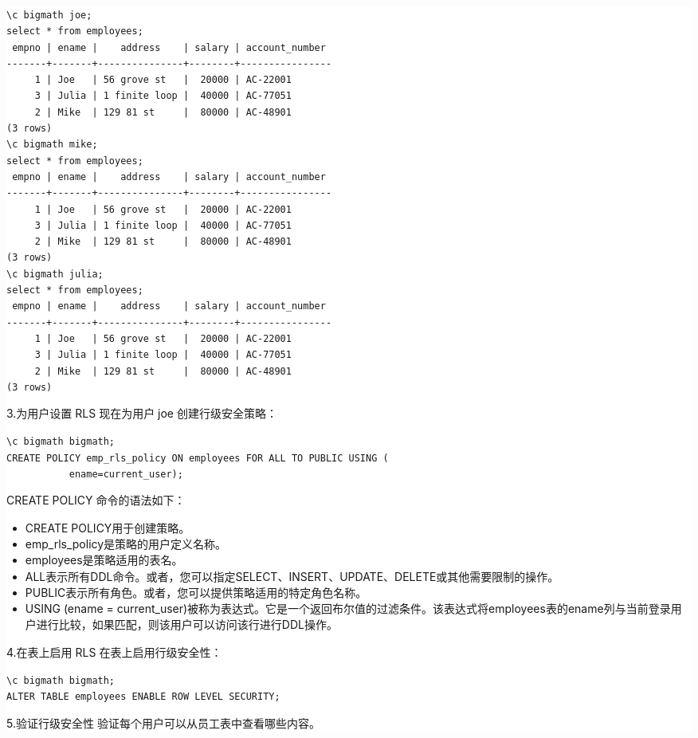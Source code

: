 ```
\c bigmath joe;
select * from employees;
 empno | ename |    address    | salary | account_number
-------+-------+---------------+--------+----------------
     1 | Joe   | 56 grove st   |  20000 | AC-22001
     3 | Julia | 1 finite loop |  40000 | AC-77051
     2 | Mike  | 129 81 st     |  80000 | AC-48901
(3 rows)
\c bigmath mike;
select * from employees;
 empno | ename |    address    | salary | account_number
-------+-------+---------------+--------+----------------
     1 | Joe   | 56 grove st   |  20000 | AC-22001
     3 | Julia | 1 finite loop |  40000 | AC-77051
     2 | Mike  | 129 81 st     |  80000 | AC-48901
(3 rows)
\c bigmath julia;
select * from employees;
 empno | ename |    address    | salary | account_number
-------+-------+---------------+--------+----------------
     1 | Joe   | 56 grove st   |  20000 | AC-22001
     3 | Julia | 1 finite loop |  40000 | AC-77051
     2 | Mike  | 129 81 st     |  80000 | AC-48901
(3 rows)
```

3.为用户设置 RLS
现在为用户 joe 创建行级安全策略：

```
\c bigmath bigmath;
CREATE POLICY emp_rls_policy ON employees FOR ALL TO PUBLIC USING (
           ename=current_user);
```

CREATE POLICY 命令的语法如下：

* CREATE POLICY用于创建策略。
* emp_rls_policy是策略的用户定义名称。
* employees是策略适用的表名。
* ALL表示所有DDL命令。或者，您可以指定SELECT、INSERT、UPDATE、DELETE或其他需要限制的操作。
* PUBLIC表示所有角色。或者，您可以提供策略适用的特定角色名称。
* USING (ename = current_user)被称为表达式。它是一个返回布尔值的过滤条件。该表达式将employees表的ename列与当前登录用户进行比较，如果匹配，则该用户可以访问该行进行DDL操作。

4.在表上启用 RLS
在表上启用行级安全性：

```
\c bigmath bigmath;
ALTER TABLE employees ENABLE ROW LEVEL SECURITY;
```

5.验证行级安全性
验证每个用户可以从员工表中查看哪些内容。
